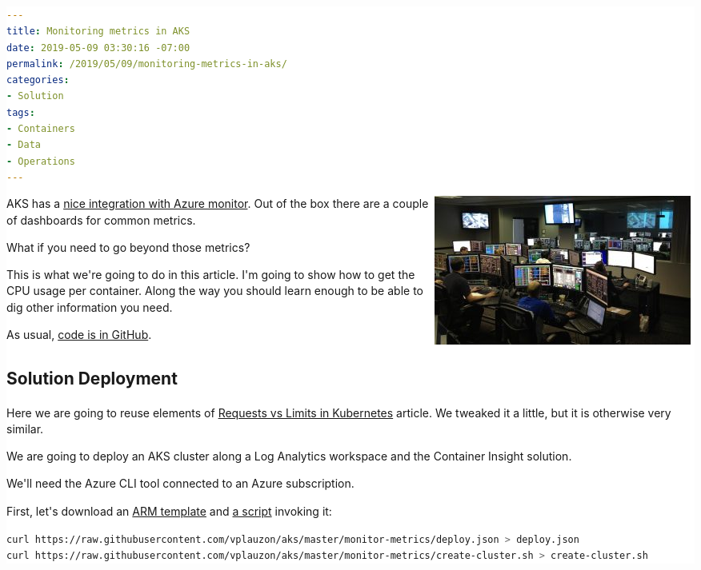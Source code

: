 ```yaml
---
title: Monitoring metrics in AKS
date: 2019-05-09 03:30:16 -07:00
permalink: /2019/05/09/monitoring-metrics-in-aks/
categories:
- Solution
tags:
- Containers
- Data
- Operations
---
```

<img style="float:right;padding-right:5px;" title="From pixabay.com" src="/assets/posts/2019/2/monitoring-metrics-in-aks/connection-control-center-desk-256219-e1556816181320.jpg" />

AKS has a <a href="https://docs.microsoft.com/en-us/azure/azure-monitor/insights/container-insights-overview">nice integration with Azure monitor</a>.  Out of the box there are a couple of dashboards for common metrics.

What if you need to go beyond those metrics?

This is what we're going to do in this article.  I'm going to show how to get the CPU usage per container.  Along the way you should learn enough to be able to dig other information you need.

As usual, <a href="https://github.com/vplauzon/aks/tree/master/monitor-metrics">code is in GitHub</a>.

<h2>Solution Deployment</h2>

Here we are going to reuse elements of <a href="https://vincentlauzon.com/2019/04/02/requests-vs-limits-in-kubernetes/">Requests vs Limits in Kubernetes</a> article.  We tweaked it a little, but it is otherwise very similar.

We are going to deploy an AKS cluster along a Log Analytics workspace and the Container Insight solution.

We'll need the Azure CLI tool connected to an Azure subscription.

First, let's download an <a href="https://github.com/vplauzon/aks/blob/master/monitor-metrics/deploy.json">ARM template</a> and <a href="https://github.com/vplauzon/aks/blob/master/monitor-metrics/create-cluster.sh">a script</a> invoking it:

```bash
curl https://raw.githubusercontent.com/vplauzon/aks/master/monitor-metrics/deploy.json > deploy.json
curl https://raw.githubusercontent.com/vplauzon/aks/master/monitor-metrics/create-cluster.sh > create-cluster.sh
```
